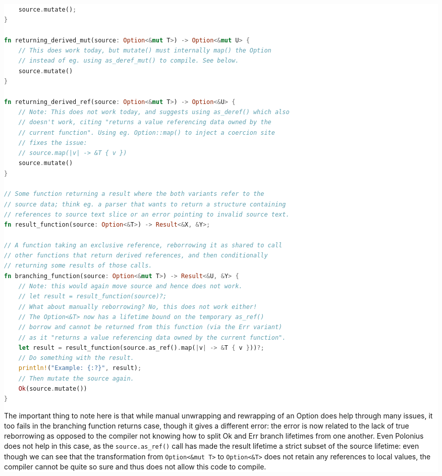 ```rust
    source.mutate();
}

fn returning_derived_mut(source: Option<&mut T>) -> Option<&mut U> {
    // This does work today, but mutate() must internally map() the Option
    // instead of eg. using as_deref_mut() to compile. See below.
    source.mutate()
}

fn returning_derived_ref(source: Option<&mut T>) -> Option<&U> {
    // Note: This does not work today, and suggests using as_deref() which also
    // doesn't work, citing "returns a value referencing data owned by the
    // current function". Using eg. Option::map() to inject a coercion site
    // fixes the issue:
    // source.map(|v| -> &T { v })
    source.mutate()
}

// Some function returning a result where the both variants refer to the
// source data; think eg. a parser that wants to return a structure containing
// references to source text slice or an error pointing to invalid source text.
fn result_function(source: Option<&T>) -> Result<&X, &Y>;

// A function taking an exclusive reference, reborrowing it as shared to call
// other functions that return derived references, and then conditionally
// returning some results of those calls.
fn branching_function(source: Option<&mut T>) -> Result<&U, &Y> {
    // Note: this would again move source and hence does not work.
    // let result = result_function(source)?;
    // What about manually reborrowing? No, this does not work either!
    // The Option<&T> now has a lifetime bound on the temporary as_ref()
    // borrow and cannot be returned from this function (via the Err variant)
    // as it "returns a value referencing data owned by the current function".
    let result = result_function(source.as_ref().map(|v| -> &T { v }))?;
    // Do something with the result.
    println!("Example: {:?}", result);
    // Then mutate the source again.
    Ok(source.mutate())
}
```

The important thing to note here is that while manual unwrapping and rewrapping
of an Option does help through many issues, it too fails in the branching
function returns case, though it gives a different error: the error is now
related to the lack of true reborrowing as opposed to the compiler not knowing
how to split Ok and Err branch lifetimes from one another. Even Polonius does
not help in this case, as the `source.as_ref()` call has made the result
lifetime a strict subset of the source lifetime: even though we can see that the
transformation from `Option<&mut T>` to `Option<&T>` does not retain any
references to local values, the compiler cannot be quite so sure and thus does
not allow this code to compile.
